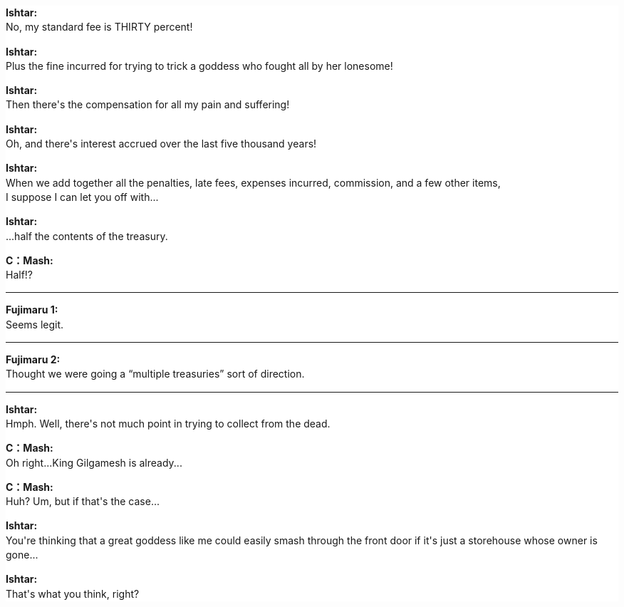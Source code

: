    
**Ishtar:**   
No, my standard fee is THIRTY percent!  
  
   
**Ishtar:**   
Plus the fine incurred for trying to trick a goddess who fought all by her lonesome!  
  
   
**Ishtar:**   
Then there's the compensation for all my pain and suffering!  
  
   
**Ishtar:**   
Oh, and there's interest accrued over the last five thousand years!  
  
   
**Ishtar:**   
When we add together all the penalties, late fees, expenses incurred, commission, and a few other items,  
I suppose I can let you off with...  
  
   
**Ishtar:**   
...half the contents of the treasury.  
  
   
**C：Mash:**   
Half!?  
  
   
  
---  
  
**Fujimaru 1:**   
Seems legit.  
  
---  
  
**Fujimaru 2:**   
Thought we were going a “multiple treasuries” sort of direction.  
   
  
  
---  
   
**Ishtar:**   
Hmph. Well, there's not much point in trying to collect from the dead.  
  
   
**C：Mash:**   
Oh right...King Gilgamesh is already...  
  
   
**C：Mash:**   
Huh? Um, but if that's the case...  
  
   
**Ishtar:**   
You're thinking that a great goddess like me could easily smash through the front door if it's just a storehouse whose owner is gone...  
  
   
**Ishtar:**   
That's what you think, right?  
  
